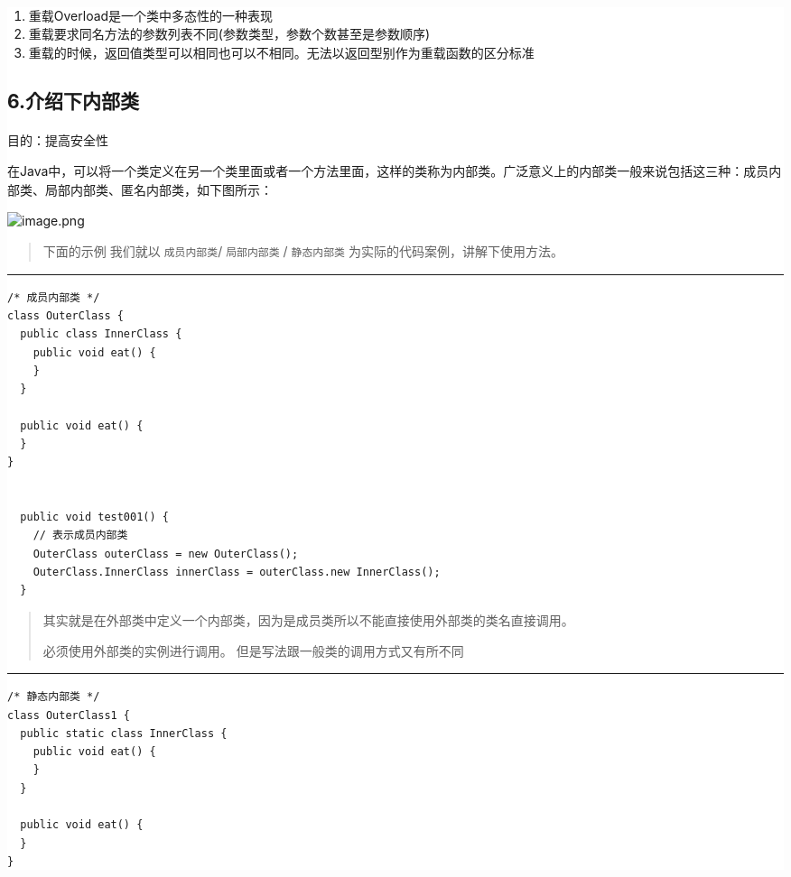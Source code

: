 1. 重载Overload是一个类中多态性的一种表现
2. 重载要求同名方法的参数列表不同(参数类型，参数个数甚至是参数顺序)
3. 重载的时候，返回值类型可以相同也可以不相同。无法以返回型别作为重载函数的区分标准

## 6.介绍下内部类

目的：提高安全性

在Java中，可以将一个类定义在另一个类里面或者一个方法里面，这样的类称为内部类。广泛意义上的内部类一般来说包括这三种：成员内部类、局部内部类、匿名内部类，如下图所示：

![image.png](https://fynotefile.oss-cn-zhangjiakou.aliyuncs.com/fynote/fyfile/1462/1675489386042/8968036e5ec5472aa32090fa2260eb0a.png)

> 下面的示例 我们就以 `成员内部类`/ `局部内部类` / `静态内部类` 为实际的代码案例，讲解下使用方法。

---

```
/* 成员内部类 */
class OuterClass {
  public class InnerClass {
    public void eat() {
    }
  }
  
  public void eat() {
  }
}


  public void test001() {
    // 表示成员内部类
    OuterClass outerClass = new OuterClass();
    OuterClass.InnerClass innerClass = outerClass.new InnerClass();
  }
```

> 其实就是在外部类中定义一个内部类，因为是成员类所以不能直接使用外部类的类名直接调用。
>
> 必须使用外部类的实例进行调用。 但是写法跟一般类的调用方式又有所不同

---

```
/* 静态内部类 */
class OuterClass1 {
  public static class InnerClass {
    public void eat() {
    }
  }
  
  public void eat() {
  }
}
```

